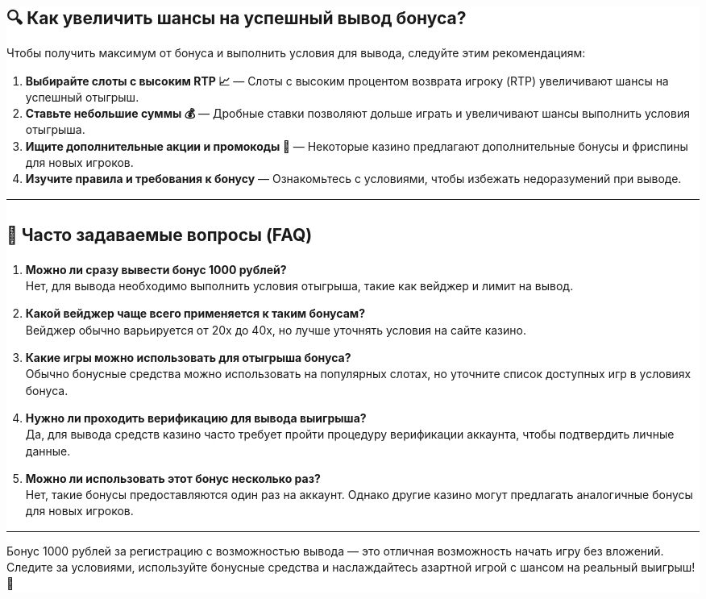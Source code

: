 
## 🔍 Как увеличить шансы на успешный вывод бонуса?

Чтобы получить максимум от бонуса и выполнить условия для вывода, следуйте этим рекомендациям:

1. **Выбирайте слоты с высоким RTP 📈** — Слоты с высоким процентом возврата игроку (RTP) увеличивают шансы на успешный отыгрыш.
2. **Ставьте небольшие суммы 💰** — Дробные ставки позволяют дольше играть и увеличивают шансы выполнить условия отыгрыша.
3. **Ищите дополнительные акции и промокоды 🎉** — Некоторые казино предлагают дополнительные бонусы и фриспины для новых игроков.
4. **Изучите правила и требования к бонусу** — Ознакомьтесь с условиями, чтобы избежать недоразумений при выводе.

---

## 📜 Часто задаваемые вопросы (FAQ)

1. **Можно ли сразу вывести бонус 1000 рублей?**  
   Нет, для вывода необходимо выполнить условия отыгрыша, такие как вейджер и лимит на вывод.

2. **Какой вейджер чаще всего применяется к таким бонусам?**  
   Вейджер обычно варьируется от 20x до 40x, но лучше уточнять условия на сайте казино.

3. **Какие игры можно использовать для отыгрыша бонуса?**  
   Обычно бонусные средства можно использовать на популярных слотах, но уточните список доступных игр в условиях бонуса.

4. **Нужно ли проходить верификацию для вывода выигрыша?**  
   Да, для вывода средств казино часто требует пройти процедуру верификации аккаунта, чтобы подтвердить личные данные.

5. **Можно ли использовать этот бонус несколько раз?**  
   Нет, такие бонусы предоставляются один раз на аккаунт. Однако другие казино могут предлагать аналогичные бонусы для новых игроков.

---

Бонус 1000 рублей за регистрацию с возможностью вывода — это отличная возможность начать игру без вложений. Следите за условиями, используйте бонусные средства и наслаждайтесь азартной игрой с шансом на реальный выигрыш! 🎉
